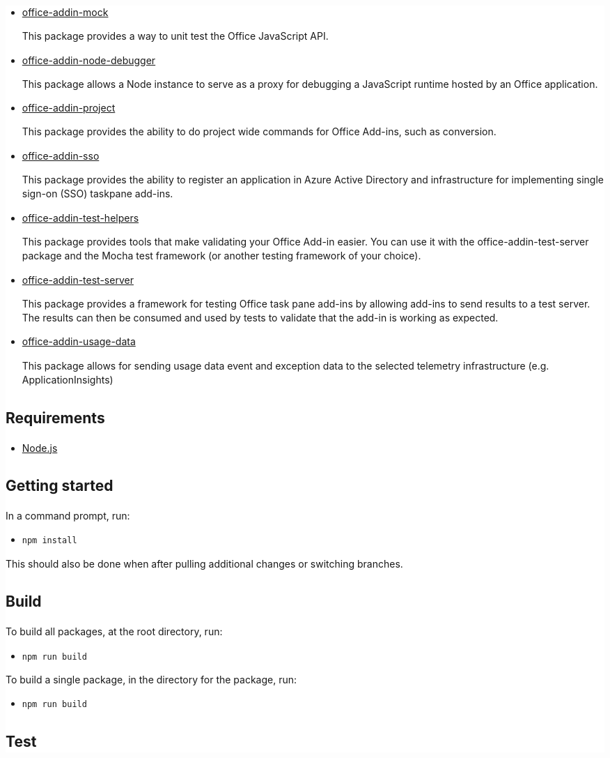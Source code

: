 * [office-addin-mock](packages/office-addin-mock/README.md)

  This package provides a way to unit test the Office JavaScript API.

* [office-addin-node-debugger](packages/office-addin-node-debugger/README.md)

  This package allows a Node instance to serve as a proxy for debugging a JavaScript runtime hosted by an Office application.

* [office-addin-project](packages/office-addin-project/README.md)

  This package provides the ability to do project wide commands for Office Add-ins, such as conversion.

* [office-addin-sso](packages/office-addin-sso/README.md)

  This package provides the ability to register an application in Azure Active Directory and infrastructure for implementing single sign-on (SSO) taskpane add-ins.

* [office-addin-test-helpers](packages/office-addin-test-helpers/README.md)

  This package provides tools that make validating your Office Add-in easier. You can use it with the office-addin-test-server package and the Mocha test framework (or another testing framework of your choice).

* [office-addin-test-server](packages/office-addin-test-server/README.md)

  This package provides a framework for testing Office task pane add-ins by allowing add-ins to send results to a test server. The results can then be consumed and used by tests to validate that the add-in is working as expected.

* [office-addin-usage-data](packages/office-addin-usage-data/README.md)

  This package allows for sending usage data event and exception data to the selected telemetry infrastructure (e.g. ApplicationInsights)

## Requirements

* [Node.js](https://nodejs.org) 

## Getting started

In a command prompt, run:
* `npm install`

This should also be done when after pulling additional changes or switching branches.

## Build

To build all packages, at the root directory, run:
* `npm run build`

To build a single package, in the directory for the package, run:
* `npm run build`

## Test
